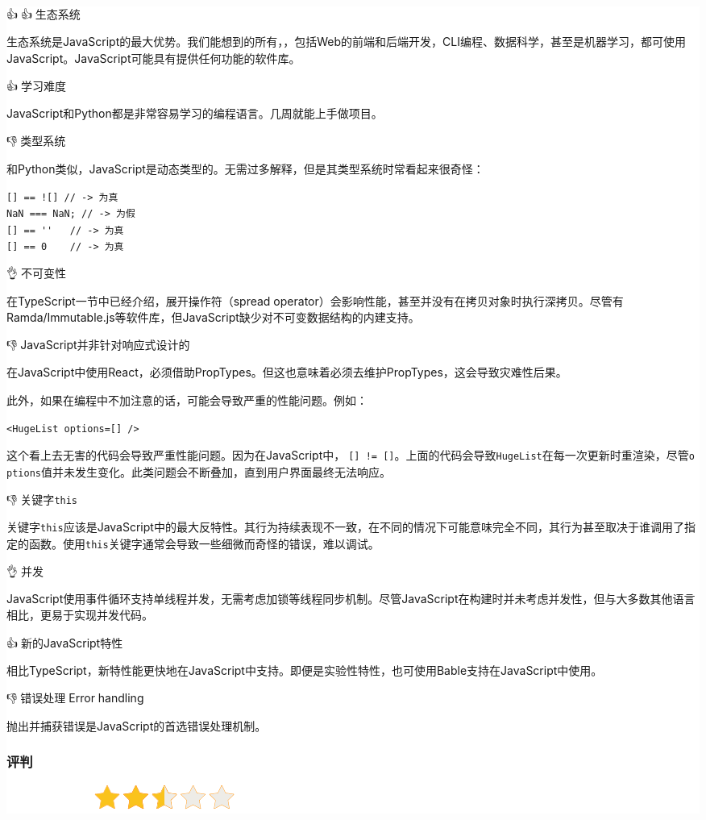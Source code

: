 
👍 👍 生态系统

生态系统是JavaScript的最大优势。我们能想到的所有，，包括Web的前端和后端开发，CLI编程、数据科学，甚至是机器学习，都可使用JavaScript。JavaScript可能具有提供任何功能的软件库。

👍 学习难度

JavaScript和Python都是非常容易学习的编程语言。几周就能上手做项目。

👎 类型系统

和Python类似，JavaScript是动态类型的。无需过多解释，但是其类型系统时常看起来很奇怪：

```
[] == ![] // -> 为真
NaN === NaN; // -> 为假
[] == ''   // -> 为真
[] == 0    // -> 为真
```

👌 不可变性

在TypeScript一节中已经介绍，展开操作符（spread operator）会影响性能，甚至并没有在拷贝对象时执行深拷贝。尽管有Ramda/Immutable.js等软件库，但JavaScript缺少对不可变数据结构的内建支持。

👎 JavaScript并非针对响应式设计的

在JavaScript中使用React，必须借助PropTypes。但这也意味着必须去维护PropTypes，这会导致灾难性后果。

此外，如果在编程中不加注意的话，可能会导致严重的性能问题。例如：


```
<HugeList options=[] />
```

这个看上去无害的代码会导致严重性能问题。因为在JavaScript中， `[] != []`。上面的代码会导致`HugeList`在每一次更新时重渲染，尽管`options`值并未发生变化。此类问题会不断叠加，直到用户界面最终无法响应。

👎 关键字`this`

关键字`this`应该是JavaScript中的最大反特性。其行为持续表现不一致，在不同的情况下可能意味完全不同，其行为甚至取决于谁调用了指定的函数。使用`this`关键字通常会导致一些细微而奇怪的错误，难以调试。


👌 并发

JavaScript使用事件循环支持单线程并发，无需考虑加锁等线程同步机制。尽管JavaScript在构建时并未考虑并发性，但与大多数其他语言相比，更易于实现并发代码。

👍 新的JavaScript特性

相比TypeScript，新特性能更快地在JavaScript中支持。即便是实验性特性，也可使用Bable支持在JavaScript中使用。


👎 错误处理 Error handling

抛出并捕获错误是JavaScript的首选错误处理机制。

### 评判

![](1210/2-5star.png)
